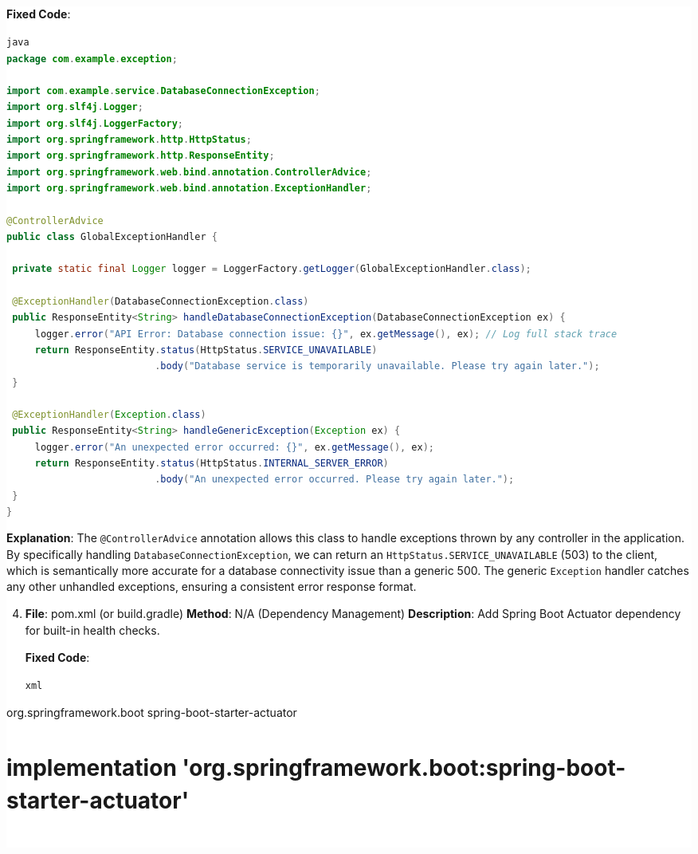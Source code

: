    **Fixed Code**:
   ```java
   java
package com.example.exception;

import com.example.service.DatabaseConnectionException;
import org.slf4j.Logger;
import org.slf4j.LoggerFactory;
import org.springframework.http.HttpStatus;
import org.springframework.http.ResponseEntity;
import org.springframework.web.bind.annotation.ControllerAdvice;
import org.springframework.web.bind.annotation.ExceptionHandler;

@ControllerAdvice
public class GlobalExceptionHandler {

    private static final Logger logger = LoggerFactory.getLogger(GlobalExceptionHandler.class);

    @ExceptionHandler(DatabaseConnectionException.class)
    public ResponseEntity<String> handleDatabaseConnectionException(DatabaseConnectionException ex) {
        logger.error("API Error: Database connection issue: {}", ex.getMessage(), ex); // Log full stack trace
        return ResponseEntity.status(HttpStatus.SERVICE_UNAVAILABLE)
                             .body("Database service is temporarily unavailable. Please try again later.");
    }

    @ExceptionHandler(Exception.class)
    public ResponseEntity<String> handleGenericException(Exception ex) {
        logger.error("An unexpected error occurred: {}", ex.getMessage(), ex);
        return ResponseEntity.status(HttpStatus.INTERNAL_SERVER_ERROR)
                             .body("An unexpected error occurred. Please try again later.");
    }
}

   ```
   
   **Explanation**: The `@ControllerAdvice` annotation allows this class to handle exceptions thrown by any controller in the application. By specifically handling `DatabaseConnectionException`, we can return an `HttpStatus.SERVICE_UNAVAILABLE` (503) to the client, which is semantically more accurate for a database connectivity issue than a generic 500. The generic `Exception` handler catches any other unhandled exceptions, ensuring a consistent error response format.

4. **File**: pom.xml (or build.gradle)
   **Method**: N/A (Dependency Management)
   **Description**: Add Spring Boot Actuator dependency for built-in health checks.
   
   **Fixed Code**:
   ```java
   xml
<!-- Maven -->
<dependency>
    <groupId>org.springframework.boot</groupId>
    <artifactId>spring-boot-starter-actuator</artifactId>
</dependency>

<!-- Gradle -->
# implementation 'org.springframework.boot:spring-boot-starter-actuator'

   ```
   